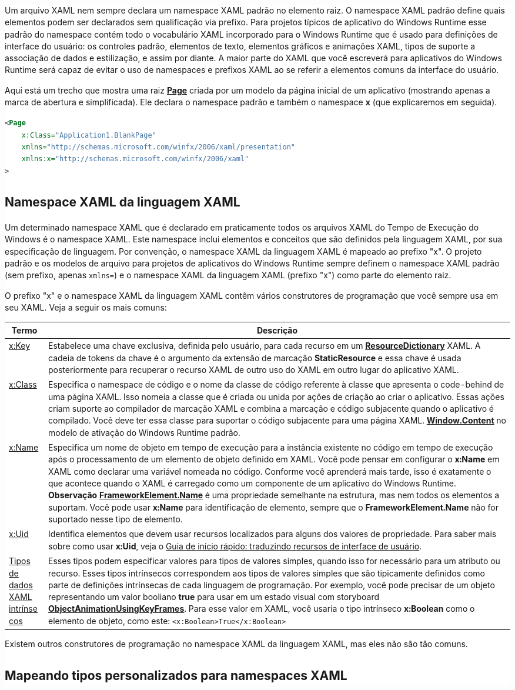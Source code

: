 Um arquivo XAML nem sempre declara um namespace XAML padrão no elemento raiz. O namespace XAML padrão define quais elementos podem ser declarados sem qualificação via prefixo. Para projetos típicos de aplicativo do Windows Runtime esse padrão do namespace contém todo o vocabulário XAML incorporado para o Windows Runtime que é usado para definições de interface do usuário: os controles padrão, elementos de texto, elementos gráficos e animações XAML, tipos de suporte a associação de dados e estilização, e assim por diante. A maior parte do XAML que você escreverá para aplicativos do Windows Runtime será capaz de evitar o uso de namespaces e prefixos XAML ao se referir a elementos comuns da interface do usuário.

Aqui está um trecho que mostra uma raiz [**Page**](https://msdn.microsoft.com/library/windows/apps/br227503) criada por um modelo da página inicial de um aplicativo (mostrando apenas a marca de abertura e simplificada). Ele declara o namespace padrão e também o namespace **x** (que explicaremos em seguida).

```xml
<Page
    x:Class="Application1.BlankPage"
    xmlns="http://schemas.microsoft.com/winfx/2006/xaml/presentation"
    xmlns:x="http://schemas.microsoft.com/winfx/2006/xaml"
>
```

## <a name="the-xaml-language-xaml-namespace"></a>Namespace XAML da linguagem XAML

Um determinado namespace XAML que é declarado em praticamente todos os arquivos XAML do Tempo de Execução do Windows é o namespace XAML. Este namespace inclui elementos e conceitos que são definidos pela linguagem XAML, por sua especificação de linguagem. Por convenção, o namespace XAML da linguagem XAML é mapeado ao prefixo "x". O projeto padrão e os modelos de arquivo para projetos de aplicativos do Windows Runtime sempre definem o namespace XAML padrão (sem prefixo, apenas `xmlns=`) e o namespace XAML da linguagem XAML (prefixo "x") como parte do elemento raiz.

O prefixo "x" e o namespace XAML da linguagem XAML contêm vários construtores de programação que você sempre usa em seu XAML. Veja a seguir os mais comuns:

| Termo | Descrição |
|------|-------------|
| [x:Key](x-key-attribute.md) | Estabelece uma chave exclusiva, definida pelo usuário, para cada recurso em um [**ResourceDictionary**](https://msdn.microsoft.com/library/windows/apps/br208794) XAML. A cadeia de tokens da chave é o argumento da extensão de marcação **StaticResource** e essa chave é usada posteriormente para recuperar o recurso XAML de outro uso do XAML em outro lugar do aplicativo XAML. |
| [x:Class](x-class-attribute.md) | Especifica o namespace de código e o nome da classe de código referente à classe que apresenta o code-behind de uma página XAML. Isso nomeia a classe que é criada ou unida por ações de criação ao criar o aplicativo. Essas ações criam suporte ao compilador de marcação XAML e combina a marcação e código subjacente quando o aplicativo é compilado. Você deve ter essa classe para suportar o código subjacente para uma página XAML. [**Window.Content**](https://msdn.microsoft.com/library/windows/apps/br209051) no modelo de ativação do Windows Runtime padrão. |
| [x:Name](x-name-attribute.md) | Especifica um nome de objeto em tempo de execução para a instância existente no código em tempo de execução após o processamento de um elemento de objeto definido em XAML. Você pode pensar em configurar o **x:Name** em XAML como declarar uma variável nomeada no código. Conforme você aprenderá mais tarde, isso é exatamente o que acontece quando o XAML é carregado como um componente de um aplicativo do Windows Runtime. <br/><div class="alert">**Observação**  [**FrameworkElement.Name**](https://msdn.microsoft.com/library/windows/apps/br208735) é uma propriedade semelhante na estrutura, mas nem todos os elementos a suportam. Você pode usar **x:Name** para identificação de elemento, sempre que o **FrameworkElement.Name** não for suportado nesse tipo de elemento. |
| [x:Uid](x-uid-directive.md) | Identifica elementos que devem usar recursos localizados para alguns dos valores de propriedade. Para saber mais sobre como usar **x:Uid**, veja o [Guia de início rápido: traduzindo recursos de interface de usuário](https://msdn.microsoft.com/library/windows/apps/xaml/hh965329). |
| [Tipos de dados XAML intrínsecos](xaml-intrinsic-data-types.md) | Esses tipos podem especificar valores para tipos de valores simples, quando isso for necessário para um atributo ou recurso. Esses tipos intrínsecos correspondem aos tipos de valores simples que são tipicamente definidos como parte de definições intrínsecas de cada linguagem de programação. Por exemplo, você pode precisar de um objeto representando um valor booliano **true** para usar em um estado visual com storyboard [**ObjectAnimationUsingKeyFrames**](https://msdn.microsoft.com/library/windows/apps/br210320). Para esse valor em XAML, você usaria o tipo intrínseco **x:Boolean** como o elemento de objeto, como este: <code>&lt;x:Boolean&gt;True&lt;/x:Boolean&gt;</code> | 

Existem outros construtores de programação no namespace XAML da linguagem XAML, mas eles não são tão comuns.

## <a name="mapping-custom-types-to-xaml-namespaces"></a>Mapeando tipos personalizados para namespaces XAML
